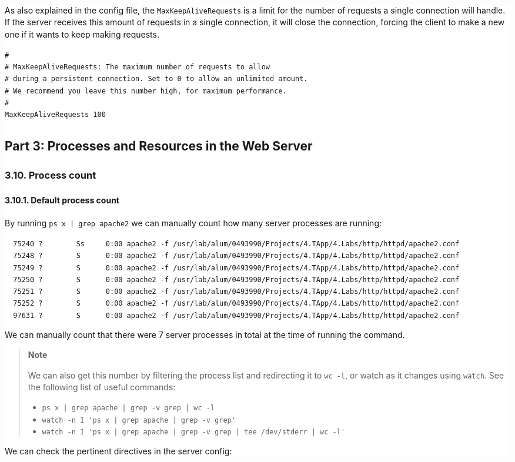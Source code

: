 As also explained in the config file, the `MaxKeepAliveRequests` is a limit for
the number of requests a single connection will handle. If the server receives
this amount of requests in a single connection, it will close the connection,
forcing the client to make a new one if it wants to keep making requests.

```apacheconf
#
# MaxKeepAliveRequests: The maximum number of requests to allow
# during a persistent connection. Set to 0 to allow an unlimited amount.
# We recommend you leave this number high, for maximum performance.
#
MaxKeepAliveRequests 100
```

## Part 3: Processes and Resources in the Web Server

### 3.10. Process count

#### 3.10.1. Default process count

By running `ps x | grep apache2` we can manually count how many server
processes are running:

```text
  75240 ?        Ss     0:00 apache2 -f /usr/lab/alum/0493990/Projects/4.TApp/4.Labs/http/httpd/apache2.conf
  75248 ?        S      0:00 apache2 -f /usr/lab/alum/0493990/Projects/4.TApp/4.Labs/http/httpd/apache2.conf
  75249 ?        S      0:00 apache2 -f /usr/lab/alum/0493990/Projects/4.TApp/4.Labs/http/httpd/apache2.conf
  75250 ?        S      0:00 apache2 -f /usr/lab/alum/0493990/Projects/4.TApp/4.Labs/http/httpd/apache2.conf
  75251 ?        S      0:00 apache2 -f /usr/lab/alum/0493990/Projects/4.TApp/4.Labs/http/httpd/apache2.conf
  75252 ?        S      0:00 apache2 -f /usr/lab/alum/0493990/Projects/4.TApp/4.Labs/http/httpd/apache2.conf
  97631 ?        S      0:00 apache2 -f /usr/lab/alum/0493990/Projects/4.TApp/4.Labs/http/httpd/apache2.conf
```

We can manually count that there were 7 server processes in total at the time
of running the command.

> **Note**
>
> We can also get this number by filtering the process list and redirecting it
> to `wc -l`, or watch as it changes using `watch`. See the following list of
> useful commands:
>
> * `ps x | grep apache | grep -v grep | wc -l`
> * `watch -n 1 'ps x | grep apache | grep -v grep'`
> * `watch -n 1 'ps x | grep apache | grep -v grep | tee /dev/stderr | wc -l'`

We can check the pertinent directives in the server config:
